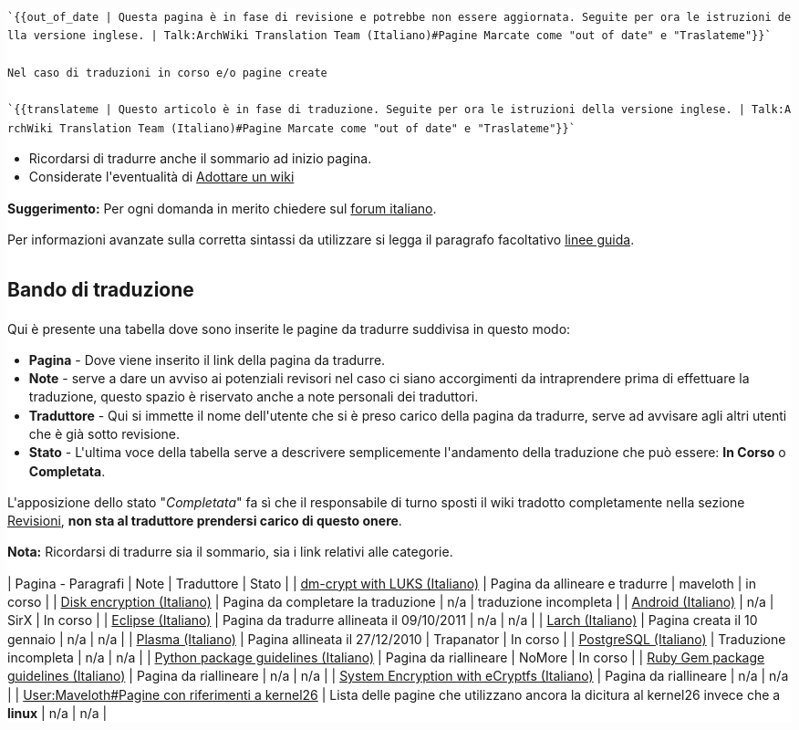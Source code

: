 	`{{out_of_date | Questa pagina è in fase di revisione e potrebbe non essere aggiornata. Seguite per ora le istruzioni della versione inglese. | Talk:ArchWiki Translation Team (Italiano)#Pagine Marcate come "out of date" e "Traslateme"}}`

	Nel caso di traduzioni in corso e/o pagine create

	`{{translateme | Questo articolo è in fase di traduzione. Seguite per ora le istruzioni della versione inglese. | Talk:ArchWiki Translation Team (Italiano)#Pagine Marcate come "out of date" e "Traslateme"}}`

*   Ricordarsi di tradurre anche il sommario ad inizio pagina.
*   Considerate l'eventualità di [Adottare un wiki](#Adottare_un_wiki)

**Suggerimento:** Per ogni domanda in merito chiedere sul [forum italiano](http://www.archlinux.it/forum/viewtopic.php?f=19&t=8483).

Per informazioni avanzate sulla corretta sintassi da utilizzare si legga il paragrafo facoltativo [linee guida](#Linee_guida).

## Bando di traduzione

Qui è presente una tabella dove sono inserite le pagine da tradurre suddivisa in questo modo:

*   **Pagina** - Dove viene inserito il link della pagina da tradurre.
*   **Note** - serve a dare un avviso ai potenziali revisori nel caso ci siano accorgimenti da intraprendere prima di effettuare la traduzione, questo spazio è riservato anche a note personali dei traduttori.
*   **Traduttore** - Qui si immette il nome dell'utente che si è preso carico della pagina da tradurre, serve ad avvisare agli altri utenti che è già sotto revisione.
*   **Stato** - L'ultima voce della tabella serve a descrivere semplicemente l'andamento della traduzione che può essere: **In Corso** o **Completata**.

L'apposizione dello stato "*Completata*" fa sì che il responsabile di turno sposti il wiki tradotto completamente nella sezione [Revisioni](#Revisioni), **non sta al traduttore prendersi carico di questo onere**.

**Nota:** Ricordarsi di tradurre sia il sommario, sia i link relativi alle categorie.

| Pagina - Paragrafi | Note | Traduttore | Stato |
| [dm-crypt with LUKS (Italiano)](/index.php/Dm-crypt_with_LUKS_(Italiano) "Dm-crypt with LUKS (Italiano)") | Pagina da allineare e tradurre | maveloth | in corso |
| [Disk encryption (Italiano)](/index.php/Disk_encryption_(Italiano) "Disk encryption (Italiano)") | Pagina da completare la traduzione | n/a | traduzione incompleta |
| [Android (Italiano)](/index.php/Android_(Italiano) "Android (Italiano)") | n/a | SirX | In corso |
| [Eclipse (Italiano)](/index.php/Eclipse_(Italiano) "Eclipse (Italiano)") | Pagina da tradurre allineata il 09/10/2011 | n/a | n/a |
| [Larch (Italiano)](/index.php/Larch_(Italiano) "Larch (Italiano)") | Pagina creata il 10 gennaio | n/a | n/a |
| [Plasma (Italiano)](/index.php/Plasma_(Italiano) "Plasma (Italiano)") | Pagina allineata il 27/12/2010 | Trapanator | In corso |
| [PostgreSQL (Italiano)](/index.php/PostgreSQL_(Italiano) "PostgreSQL (Italiano)") | Traduzione incompleta | n/a | n/a |
| [Python package guidelines (Italiano)](/index.php/Python_package_guidelines_(Italiano) "Python package guidelines (Italiano)") | Pagina da riallineare | NoMore | In corso |
| [Ruby Gem package guidelines (Italiano)](/index.php/Ruby_Gem_package_guidelines_(Italiano) "Ruby Gem package guidelines (Italiano)") | Pagina da riallineare | n/a | n/a |
| [System Encryption with eCryptfs (Italiano)](/index.php/System_Encryption_with_eCryptfs_(Italiano) "System Encryption with eCryptfs (Italiano)") | Pagina da riallineare | n/a | n/a |
| [User:Maveloth#Pagine con riferimenti a kernel26](/index.php/User:Maveloth#Pagine_con_riferimenti_a_kernel26 "User:Maveloth") | Lista delle pagine che utilizzano ancora la dicitura al kernel26 invece che a **linux** | n/a | n/a |
